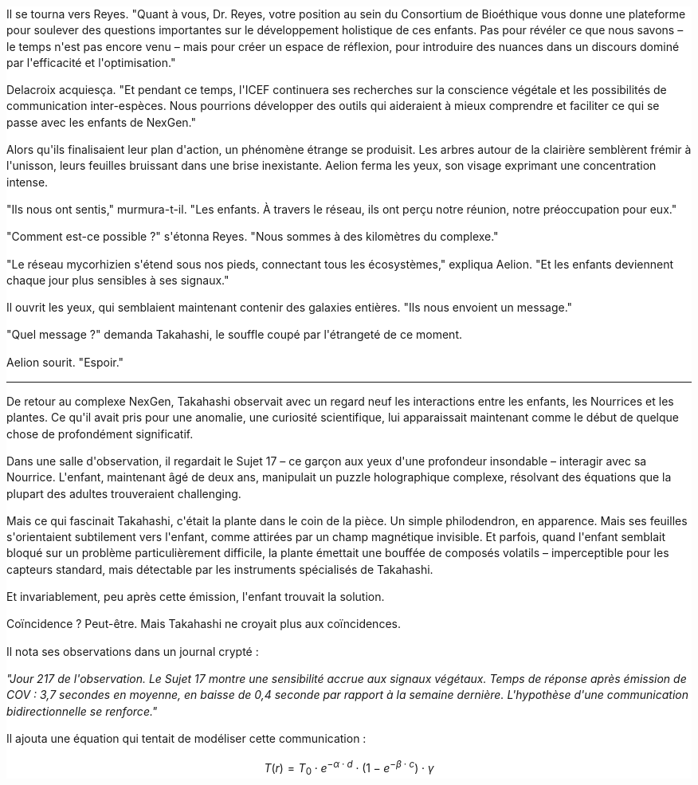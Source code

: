 Il se tourna vers Reyes. "Quant à vous, Dr. Reyes, votre position au sein du Consortium de Bioéthique vous donne une plateforme pour soulever des questions importantes sur le développement holistique de ces enfants. Pas pour révéler ce que nous savons – le temps n'est pas encore venu – mais pour créer un espace de réflexion, pour introduire des nuances dans un discours dominé par l'efficacité et l'optimisation."

Delacroix acquiesça. "Et pendant ce temps, l'ICEF continuera ses recherches sur la conscience végétale et les possibilités de communication inter-espèces. Nous pourrions développer des outils qui aideraient à mieux comprendre et faciliter ce qui se passe avec les enfants de NexGen."

Alors qu'ils finalisaient leur plan d'action, un phénomène étrange se produisit. Les arbres autour de la clairière semblèrent frémir à l'unisson, leurs feuilles bruissant dans une brise inexistante. Aelion ferma les yeux, son visage exprimant une concentration intense.

"Ils nous ont sentis," murmura-t-il. "Les enfants. À travers le réseau, ils ont perçu notre réunion, notre préoccupation pour eux."

"Comment est-ce possible ?" s'étonna Reyes. "Nous sommes à des kilomètres du complexe."

"Le réseau mycorhizien s'étend sous nos pieds, connectant tous les écosystèmes," expliqua Aelion. "Et les enfants deviennent chaque jour plus sensibles à ses signaux."

Il ouvrit les yeux, qui semblaient maintenant contenir des galaxies entières. "Ils nous envoient un message."

"Quel message ?" demanda Takahashi, le souffle coupé par l'étrangeté de ce moment.

Aelion sourit. "Espoir."

---

De retour au complexe NexGen, Takahashi observait avec un regard neuf les interactions entre les enfants, les Nourrices et les plantes. Ce qu'il avait pris pour une anomalie, une curiosité scientifique, lui apparaissait maintenant comme le début de quelque chose de profondément significatif.

Dans une salle d'observation, il regardait le Sujet 17 – ce garçon aux yeux d'une profondeur insondable – interagir avec sa Nourrice. L'enfant, maintenant âgé de deux ans, manipulait un puzzle holographique complexe, résolvant des équations que la plupart des adultes trouveraient challenging.

Mais ce qui fascinait Takahashi, c'était la plante dans le coin de la pièce. Un simple philodendron, en apparence. Mais ses feuilles s'orientaient subtilement vers l'enfant, comme attirées par un champ magnétique invisible. Et parfois, quand l'enfant semblait bloqué sur un problème particulièrement difficile, la plante émettait une bouffée de composés volatils – imperceptible pour les capteurs standard, mais détectable par les instruments spécialisés de Takahashi.

Et invariablement, peu après cette émission, l'enfant trouvait la solution.

Coïncidence ? Peut-être. Mais Takahashi ne croyait plus aux coïncidences.

Il nota ses observations dans un journal crypté :

*"Jour 217 de l'observation. Le Sujet 17 montre une sensibilité accrue aux signaux végétaux. Temps de réponse après émission de COV : 3,7 secondes en moyenne, en baisse de 0,4 seconde par rapport à la semaine dernière. L'hypothèse d'une communication bidirectionnelle se renforce."*

Il ajouta une équation qui tentait de modéliser cette communication :

$$T(r) = T_0 \cdot e^{-\alpha \cdot d} \cdot (1 - e^{-\beta \cdot c}) \cdot \gamma$$
